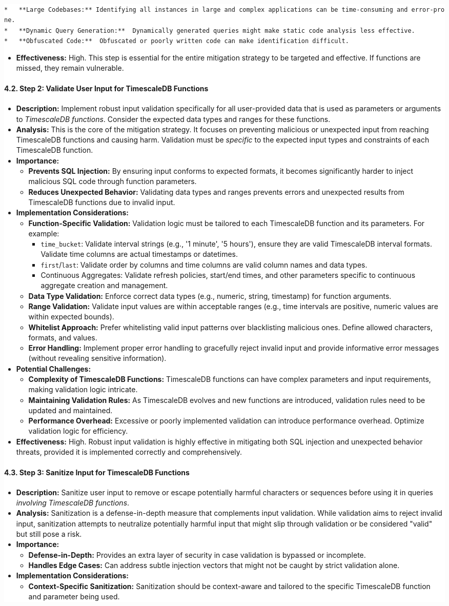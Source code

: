     *   **Large Codebases:** Identifying all instances in large and complex applications can be time-consuming and error-prone.
    *   **Dynamic Query Generation:**  Dynamically generated queries might make static code analysis less effective.
    *   **Obfuscated Code:**  Obfuscated or poorly written code can make identification difficult.
*   **Effectiveness:** High. This step is essential for the entire mitigation strategy to be targeted and effective.  If functions are missed, they remain vulnerable.

#### 4.2. Step 2: Validate User Input for TimescaleDB Functions

*   **Description:** Implement robust input validation specifically for all user-provided data that is used as parameters or arguments to *TimescaleDB functions*. Consider the expected data types and ranges for these functions.
*   **Analysis:** This is the core of the mitigation strategy.  It focuses on preventing malicious or unexpected input from reaching TimescaleDB functions and causing harm.  Validation must be *specific* to the expected input types and constraints of each TimescaleDB function.
*   **Importance:**
    *   **Prevents SQL Injection:**  By ensuring input conforms to expected formats, it becomes significantly harder to inject malicious SQL code through function parameters.
    *   **Reduces Unexpected Behavior:**  Validating data types and ranges prevents errors and unexpected results from TimescaleDB functions due to invalid input.
*   **Implementation Considerations:**
    *   **Function-Specific Validation:**  Validation logic must be tailored to each TimescaleDB function and its parameters. For example:
        *   `time_bucket`: Validate interval strings (e.g., '1 minute', '5 hours'), ensure they are valid TimescaleDB interval formats. Validate time columns are actual timestamps or datetimes.
        *   `first`/`last`: Validate order by columns and time columns are valid column names and data types.
        *   Continuous Aggregates: Validate refresh policies, start/end times, and other parameters specific to continuous aggregate creation and management.
    *   **Data Type Validation:**  Enforce correct data types (e.g., numeric, string, timestamp) for function arguments.
    *   **Range Validation:**  Validate input values are within acceptable ranges (e.g., time intervals are positive, numeric values are within expected bounds).
    *   **Whitelist Approach:**  Prefer whitelisting valid input patterns over blacklisting malicious ones. Define allowed characters, formats, and values.
    *   **Error Handling:**  Implement proper error handling to gracefully reject invalid input and provide informative error messages (without revealing sensitive information).
*   **Potential Challenges:**
    *   **Complexity of TimescaleDB Functions:**  TimescaleDB functions can have complex parameters and input requirements, making validation logic intricate.
    *   **Maintaining Validation Rules:**  As TimescaleDB evolves and new functions are introduced, validation rules need to be updated and maintained.
    *   **Performance Overhead:**  Excessive or poorly implemented validation can introduce performance overhead. Optimize validation logic for efficiency.
*   **Effectiveness:** High.  Robust input validation is highly effective in mitigating both SQL injection and unexpected behavior threats, provided it is implemented correctly and comprehensively.

#### 4.3. Step 3: Sanitize Input for TimescaleDB Functions

*   **Description:** Sanitize user input to remove or escape potentially harmful characters or sequences before using it in queries *involving TimescaleDB functions*.
*   **Analysis:** Sanitization is a defense-in-depth measure that complements input validation. While validation aims to reject invalid input, sanitization attempts to neutralize potentially harmful input that might slip through validation or be considered "valid" but still pose a risk.
*   **Importance:**
    *   **Defense-in-Depth:** Provides an extra layer of security in case validation is bypassed or incomplete.
    *   **Handles Edge Cases:** Can address subtle injection vectors that might not be caught by strict validation alone.
*   **Implementation Considerations:**
    *   **Context-Specific Sanitization:** Sanitization should be context-aware and tailored to the specific TimescaleDB function and parameter being used.